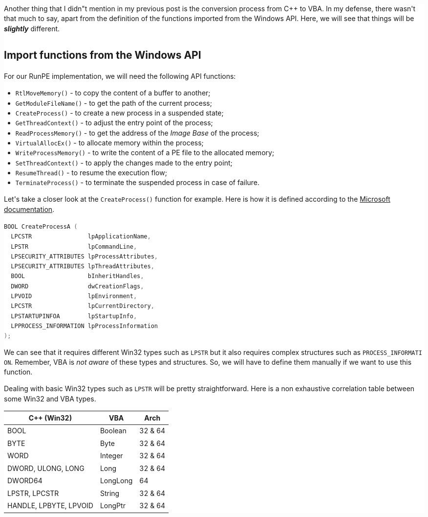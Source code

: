 Another thing that I didn"t mention in my previous post is the conversion process from C++ to VBA. In my defense, there wasn't that much to say, apart from the definition of the functions imported from the Windows API. Here, we will see that things will be ___slightly___ different.


## Import functions from the Windows API

For our RunPE implementation, we will need the following API functions:

- `RtlMoveMemory()` - to copy the content of a buffer to another;
- `GetModuleFileName()` - to get the path of the current process;
- `CreateProcess()` - to create a new process in a suspended state;
- `GetThreadContext()` - to adjust the entry point of the process;
- `ReadProcessMemory()` - to get the address of the _Image Base_ of the process;
- `VirtualAllocEx()` - to allocate memory within the process;
- `WriteProcessMemory()` - to write the content of a PE file to the allocated memory;
- `SetThreadContext()` - to apply the changes made to the entry point;
- `ResumeThread()` - to resume the execution flow;
- `TerminateProcess()` - to terminate the suspended process in case of failure.

Let's take a closer look at the `CreateProcess()` function for example. Here is how it is defined according to the [Microsoft documentation](https://docs.microsoft.com/en-us/windows/desktop/api/processthreadsapi/nf-processthreadsapi-createprocessa).

```cpp
BOOL CreateProcessA (
  LPCSTR                lpApplicationName,
  LPSTR                 lpCommandLine,
  LPSECURITY_ATTRIBUTES lpProcessAttributes,
  LPSECURITY_ATTRIBUTES lpThreadAttributes,
  BOOL                  bInheritHandles,
  DWORD                 dwCreationFlags,
  LPVOID                lpEnvironment,
  LPCSTR                lpCurrentDirectory,
  LPSTARTUPINFOA        lpStartupInfo,
  LPPROCESS_INFORMATION lpProcessInformation
);
```

We can see that it requires different Win32 types such as `LPSTR` but it also requires complex structures such as `PROCESS_INFORMATION`. Remember, VBA is _not aware_ of these types and structures. So, we will have to define them manually if we want to use this function. 

Dealing with basic Win32 types such as `LPSTR` will be pretty straightforward. Here is a non exhaustive correlation table between some Win32 and VBA types. 

| C++ (Win32) | VBA | Arch |
| --- | --- | --- |
| BOOL | Boolean | 32 & 64 |
| BYTE | Byte | 32 & 64 |
| WORD | Integer | 32 & 64 |
| DWORD, ULONG, LONG | Long | 32 & 64 |
| DWORD64 | LongLong | 64 |
| LPSTR, LPCSTR | String | 32 & 64 |
| HANDLE, LPBYTE, LPVOID | LongPtr | 32 & 64 |
